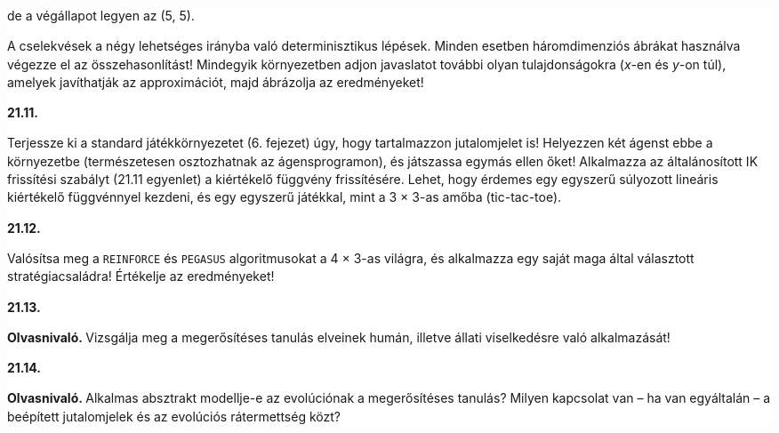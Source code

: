 de a végállapot legyen az (5, 5).</p></li></ol></div><p>	A cselekvések a négy lehetséges irányba való determinisztikus lépések. Minden esetben háromdimenziós ábrákat használva végezze el az összehasonlítást! Mindegyik környezetben adjon javaslatot további olyan tulajdonságokra (<span class="emphasis"><em>x</em></span>-en és <span class="emphasis"><em>y</em></span>-on túl), amelyek javíthatják az approximációt, majd ábrázolja az eredményeket!</p><p><span class="strong"><strong>21.11.	</strong></span></p><div class="informalexample"><p/><p>Terjessze ki a standard játékkörnyezetet (6. fejezet) úgy, hogy tartalmazzon jutalomjelet is! Helyezzen két ágenst ebbe a környezetbe (természetesen osztozhatnak az ágensprogramon), és játszassa egymás ellen őket! Alkalmazza az általánosított IK frissítési szabályt (21.11 egyenlet) a kiértékelő függvény frissítésére. Lehet, hogy érdemes egy egyszerű súlyozott lineáris kiértékelő függvénnyel kezdeni, és egy egyszerű játékkal, mint a 3 × 3-as amőba (tic-tac-toe).</p><p/></div><p><span class="strong"><strong>21.12.	</strong></span></p><div class="informalexample"><p/><p>Valósítsa meg a <code class="code">REINFORCE</code> és <code class="code">PEGASUS</code> algoritmusokat a 4 × 3-as világra, és alkalmazza egy saját maga által választott stratégiacsaládra! Értékelje az eredményeket!</p><p/></div><p><span class="strong"><strong>21.13.	</strong></span></p><p class="irodalom" title="Olvasnivaló"><strong>Olvasnivaló. </strong>Vizsgálja meg a megerősítéses tanulás elveinek humán, illetve állati viselkedésre való alkalmazását!</p><p><span class="strong"><strong>21.14.</strong></span></p><p class="irodalom" title="Olvasnivaló"><strong>Olvasnivaló. </strong>Alkalmas absztrakt modellje-e az evolúciónak a megerősítéses tanulás? Milyen kapcsolat van – ha van egyáltalán – a beépített jutalomjelek és az evolúciós rátermettség közt?</p></div></div></body></html>
